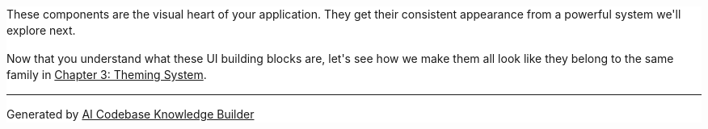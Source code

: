 These components are the visual heart of your application. They get their consistent appearance from a powerful system we'll explore next.

Now that you understand what these UI building blocks are, let's see how we make them all look like they belong to the same family in [Chapter 3: Theming System](03_theming_system_.md).

---

Generated by [AI Codebase Knowledge Builder](https://github.com/The-Pocket/Tutorial-Codebase-Knowledge)